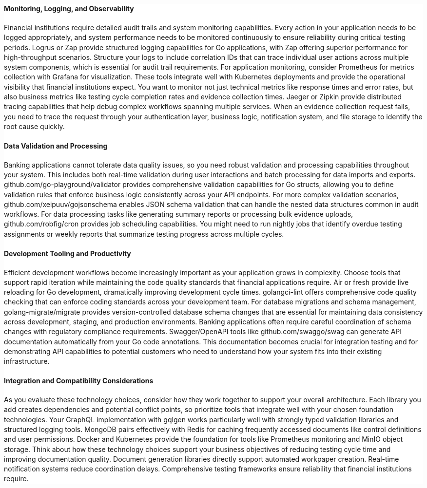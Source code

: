 #### Monitoring, Logging, and Observability

Financial institutions require detailed audit trails and system monitoring capabilities. Every action in your application needs to be logged appropriately, and system performance needs to be monitored continuously to ensure reliability during critical testing periods.
Logrus or Zap provide structured logging capabilities for Go applications, with Zap offering superior performance for high-throughput scenarios. Structure your logs to include correlation IDs that can trace individual user actions across multiple system components, which is essential for audit trail requirements.
For application monitoring, consider Prometheus for metrics collection with Grafana for visualization. These tools integrate well with Kubernetes deployments and provide the operational visibility that financial institutions expect. You want to monitor not just technical metrics like response times and error rates, but also business metrics like testing cycle completion rates and evidence collection times.
Jaeger or Zipkin provide distributed tracing capabilities that help debug complex workflows spanning multiple services. When an evidence collection request fails, you need to trace the request through your authentication layer, business logic, notification system, and file storage to identify the root cause quickly.

#### Data Validation and Processing

Banking applications cannot tolerate data quality issues, so you need robust validation and processing capabilities throughout your system. This includes both real-time validation during user interactions and batch processing for data imports and exports.
github.com/go-playground/validator provides comprehensive validation capabilities for Go structs, allowing you to define validation rules that enforce business logic consistently across your API endpoints. For more complex validation scenarios, github.com/xeipuuv/gojsonschema enables JSON schema validation that can handle the nested data structures common in audit workflows.
For data processing tasks like generating summary reports or processing bulk evidence uploads, github.com/robfig/cron provides job scheduling capabilities. You might need to run nightly jobs that identify overdue testing assignments or weekly reports that summarize testing progress across multiple cycles.

#### Development Tooling and Productivity

Efficient development workflows become increasingly important as your application grows in complexity. Choose tools that support rapid iteration while maintaining the code quality standards that financial applications require.
Air or fresh provide live reloading for Go development, dramatically improving development cycle times. golangci-lint offers comprehensive code quality checking that can enforce coding standards across your development team.
For database migrations and schema management, golang-migrate/migrate provides version-controlled database schema changes that are essential for maintaining data consistency across development, staging, and production environments. Banking applications often require careful coordination of schema changes with regulatory compliance requirements.
Swagger/OpenAPI tools like github.com/swaggo/swag can generate API documentation automatically from your Go code annotations. This documentation becomes crucial for integration testing and for demonstrating API capabilities to potential customers who need to understand how your system fits into their existing infrastructure.

#### Integration and Compatibility Considerations

As you evaluate these technology choices, consider how they work together to support your overall architecture. Each library you add creates dependencies and potential conflict points, so prioritize tools that integrate well with your chosen foundation technologies.
Your GraphQL implementation with gqlgen works particularly well with strongly typed validation libraries and structured logging tools. MongoDB pairs effectively with Redis for caching frequently accessed documents like control definitions and user permissions. Docker and Kubernetes provide the foundation for tools like Prometheus monitoring and MinIO object storage.
Think about how these technology choices support your business objectives of reducing testing cycle time and improving documentation quality. Document generation libraries directly support automated workpaper creation. Real-time notification systems reduce coordination delays. Comprehensive testing frameworks ensure reliability that financial institutions require.